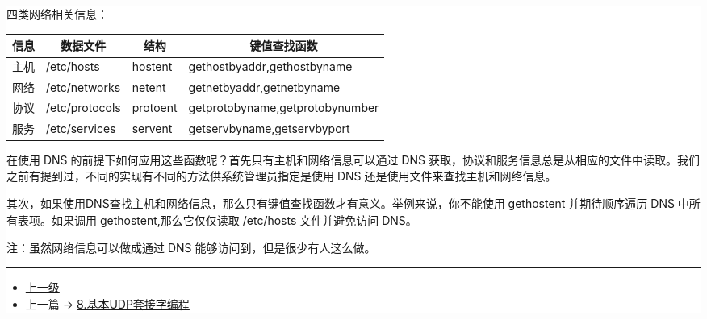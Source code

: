 四类网络相关信息：

| 信息 | 数据文件       | 结构     | 键值查找函数                    |
|------|----------------|----------|---------------------------------|
| 主机 | /etc/hosts     | hostent  | gethostbyaddr,gethostbyname     |
| 网络 | /etc/networks  | netent   | getnetbyaddr,getnetbyname       |
| 协议 | /etc/protocols | protoent | getprotobyname,getprotobynumber |
| 服务 | /etc/services  | servent  | getservbyname,getservbyport     |

在使用 DNS 的前提下如何应用这些函数呢？首先只有主机和网络信息可以通过 DNS 获取，协议和服务信息总是从相应的文件中读取。我们之前有提到过，不同的实现有不同的方法供系统管理员指定是使用 DNS 还是使用文件来查找主机和网络信息。

其次，如果使用DNS查找主机和网络信息，那么只有键值查找函数才有意义。举例来说，你不能使用 gethostent 并期待顺序遍历 DNS 中所有表项。如果调用 gethostent,那么它仅仅读取 /etc/hosts 文件并避免访问 DNS。

注：虽然网络信息可以做成通过 DNS 能够访问到，但是很少有人这么做。

---
- [上一级](README.md)
- 上一篇 -> [8.基本UDP套接字编程](8_basic_udp_socket.md)
